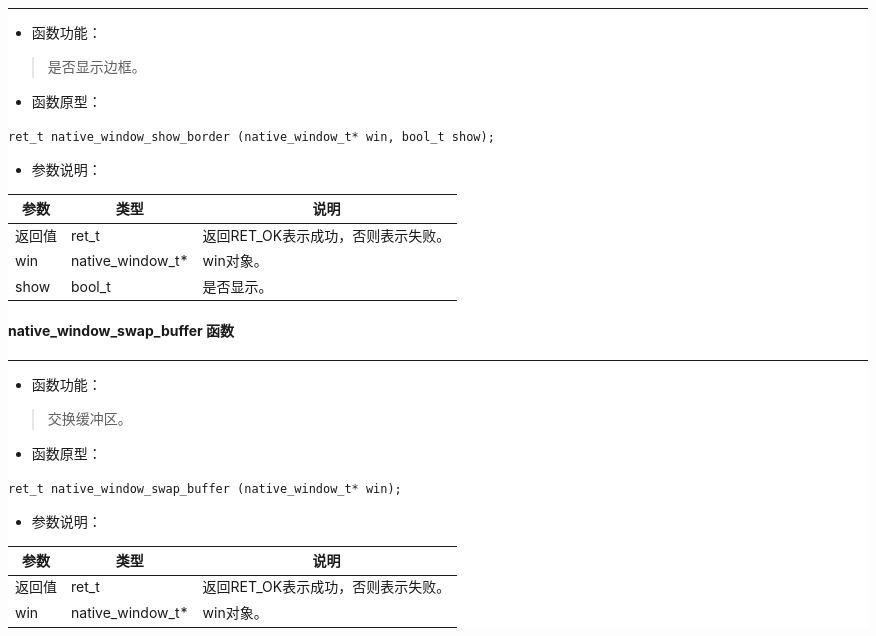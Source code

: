 -----------------------

* 函数功能：

> <p id="native_window_t_native_window_show_border">是否显示边框。

* 函数原型：

```
ret_t native_window_show_border (native_window_t* win, bool_t show);
```

* 参数说明：

| 参数 | 类型 | 说明 |
| -------- | ----- | --------- |
| 返回值 | ret\_t | 返回RET\_OK表示成功，否则表示失败。 |
| win | native\_window\_t* | win对象。 |
| show | bool\_t | 是否显示。 |
#### native\_window\_swap\_buffer 函数
-----------------------

* 函数功能：

> <p id="native_window_t_native_window_swap_buffer">交换缓冲区。

* 函数原型：

```
ret_t native_window_swap_buffer (native_window_t* win);
```

* 参数说明：

| 参数 | 类型 | 说明 |
| -------- | ----- | --------- |
| 返回值 | ret\_t | 返回RET\_OK表示成功，否则表示失败。 |
| win | native\_window\_t* | win对象。 |
